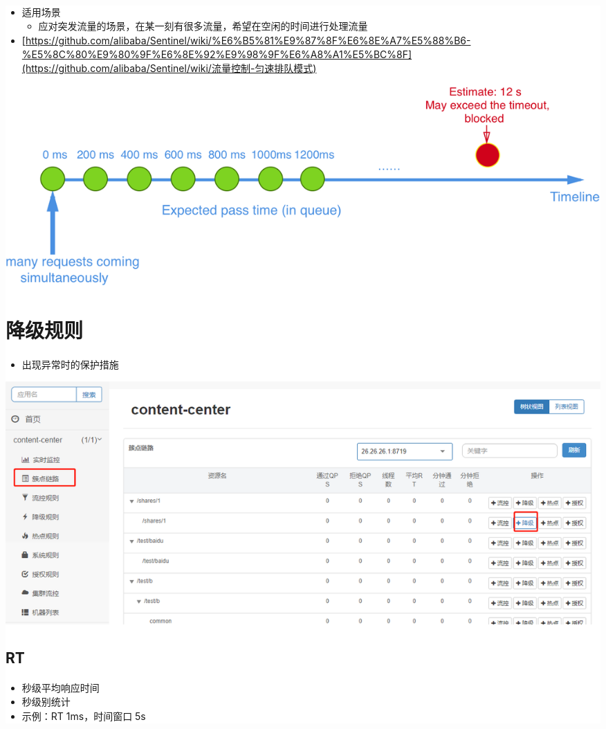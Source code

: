 - 适用场景
  - 应对突发流量的场景，在某一刻有很多流量，希望在空闲的时间进行处理流量
- [https://github.com/alibaba/Sentinel/wiki/%E6%B5%81%E9%87%8F%E6%8E%A7%E5%88%B6-%E5%8C%80%E9%80%9F%E6%8E%92%E9%98%9F%E6%A8%A1%E5%BC%8F](https://github.com/alibaba/Sentinel/wiki/流量控制-匀速排队模式)

![](img/45.png)



# 降级规则

- 出现异常时的保护措施

![](img/46.png)



## RT

- 秒级平均响应时间
- 秒级别统计
- 示例：RT 1ms，时间窗口 5s
